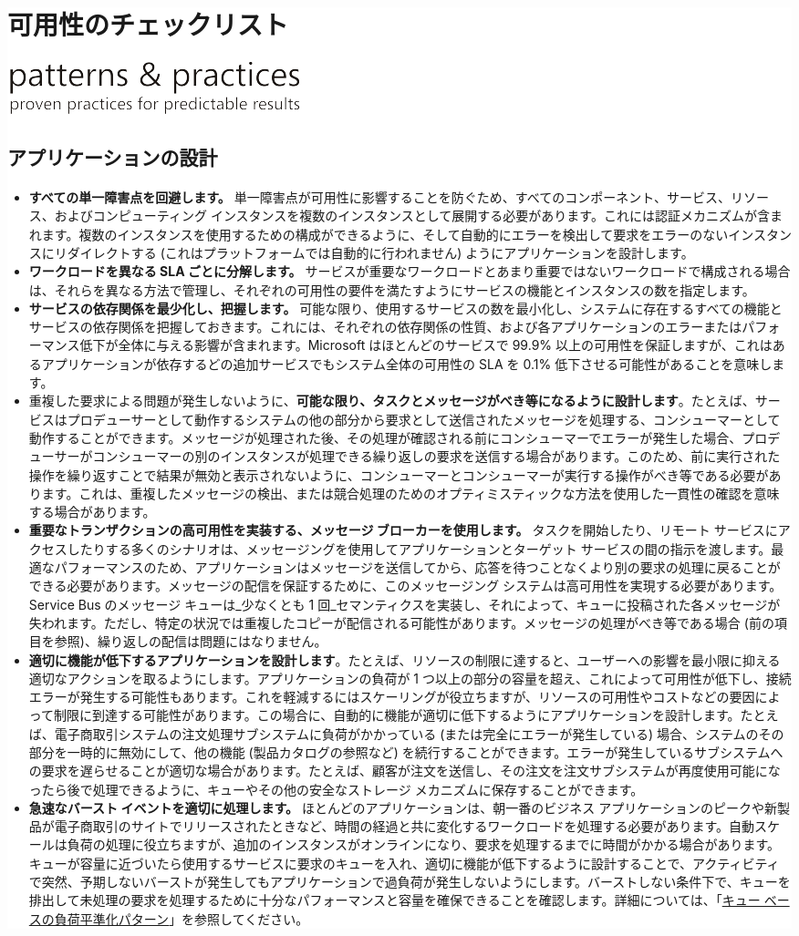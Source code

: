 <properties
   pageTitle="可用性のチェックリスト |Microsoft Azure"
   description="設計時の可用性に関する問題のガイダンスを提供するチェックリスト。"
   services=""
   documentationCenter="na"
   authors="dragon119"
   manager="masimms"
   editor=""
   tags=""/>

<tags
   ms.service="best-practice"
   ms.devlang="na"
   ms.topic="article"
   ms.tgt_pltfrm="na"
   ms.workload="na"
   ms.date="12/15/2015"
   ms.author="masashin"/>

# 可用性のチェックリスト

![](media/best-practices-availability-checklist/pnp-logo.png)

## アプリケーションの設計

- **すべての単一障害点を回避します。** 単一障害点が可用性に影響することを防ぐため、すべてのコンポーネント、サービス、リソース、およびコンピューティング インスタンスを複数のインスタンスとして展開する必要があります。これには認証メカニズムが含まれます。複数のインスタンスを使用するための構成ができるように、そして自動的にエラーを検出して要求をエラーのないインスタンスにリダイレクトする (これはプラットフォームでは自動的に行われません) ようにアプリケーションを設計します。
- **ワークロードを異なる SLA ごとに分解します。** サービスが重要なワークロードとあまり重要ではないワークロードで構成される場合は、それらを異なる方法で管理し、それぞれの可用性の要件を満たすようにサービスの機能とインスタンスの数を指定します。
- **サービスの依存関係を最少化し、把握します。** 可能な限り、使用するサービスの数を最小化し、システムに存在するすべての機能とサービスの依存関係を把握しておきます。これには、それぞれの依存関係の性質、および各アプリケーションのエラーまたはパフォーマンス低下が全体に与える影響が含まれます。Microsoft はほとんどのサービスで 99.9% 以上の可用性を保証しますが、これはあるアプリケーションが依存するどの追加サービスでもシステム全体の可用性の SLA を 0.1% 低下させる可能性があることを意味します。
- 重複した要求による問題が発生しないように、**可能な限り、タスクとメッセージがべき等になるように設計します**。たとえば、サービスはプロデューサーとして動作するシステムの他の部分から要求として送信されたメッセージを処理する、コンシューマーとして動作することができます。メッセージが処理された後、その処理が確認される前にコンシューマーでエラーが発生した場合、プロデューサーがコンシューマーの別のインスタンスが処理できる繰り返しの要求を送信する場合があります。このため、前に実行された操作を繰り返すことで結果が無効と表示されないように、コンシューマーとコンシューマーが実行する操作がべき等である必要があります。これは、重複したメッセージの検出、または競合処理のためのオプティミスティックな方法を使用した一貫性の確認を意味する場合があります。
- **重要なトランザクションの高可用性を実装する、メッセージ ブローカーを使用します。** タスクを開始したり、リモート サービスにアクセスしたりする多くのシナリオは、メッセージングを使用してアプリケーションとターゲット サービスの間の指示を渡します。最適なパフォーマンスのため、アプリケーションはメッセージを送信してから、応答を待つことなくより別の要求の処理に戻ることができる必要があります。メッセージの配信を保証するために、このメッセージング システムは高可用性を実現する必要があります。Service Bus のメッセージ キューは_少なくとも 1 回_セマンティクスを実装し、それによって、キューに投稿された各メッセージが失われます。ただし、特定の状況では重複したコピーが配信される可能性があります。メッセージの処理がべき等である場合 (前の項目を参照)、繰り返しの配信は問題にはなりません。
- **適切に機能が低下するアプリケーションを設計します**。たとえば、リソースの制限に達すると、ユーザーへの影響を最小限に抑える適切なアクションを取るようにします。アプリケーションの負荷が 1 つ以上の部分の容量を超え、これによって可用性が低下し、接続エラーが発生する可能性もあります。これを軽減するにはスケーリングが役立ちますが、リソースの可用性やコストなどの要因によって制限に到達する可能性があります。この場合に、自動的に機能が適切に低下するようにアプリケーションを設計します。たとえば、電子商取引システムの注文処理サブシステムに負荷がかかっている (または完全にエラーが発生している) 場合、システムのその部分を一時的に無効にして、他の機能 (製品カタログの参照など) を続行することができます。エラーが発生しているサブシステムへの要求を遅らせることが適切な場合があります。たとえば、顧客が注文を送信し、その注文を注文サブシステムが再度使用可能になったら後で処理できるように、キューやその他の安全なストレージ メカニズムに保存することができます。
- **急速なバースト イベントを適切に処理します。** ほとんどのアプリケーションは、朝一番のビジネス アプリケーションのピークや新製品が電子商取引のサイトでリリースされたときなど、時間の経過と共に変化するワークロードを処理する必要があります。自動スケールは負荷の処理に役立ちますが、追加のインスタンスがオンラインになり、要求を処理するまでに時間がかかる場合があります。キューが容量に近づいたら使用するサービスに要求のキューを入れ、適切に機能が低下するように設計することで、アクティビティで突然、予期しないバーストが発生してもアプリケーションで過負荷が発生しないようにします。バーストしない条件下で、キューを排出して未処理の要求を処理するために十分なパフォーマンスと容量を確保できることを確認します。詳細については、「[キュー ベースの負荷平準化パターン](https://msdn.microsoft.com/library/dn589783.aspx)」を参照してください。
